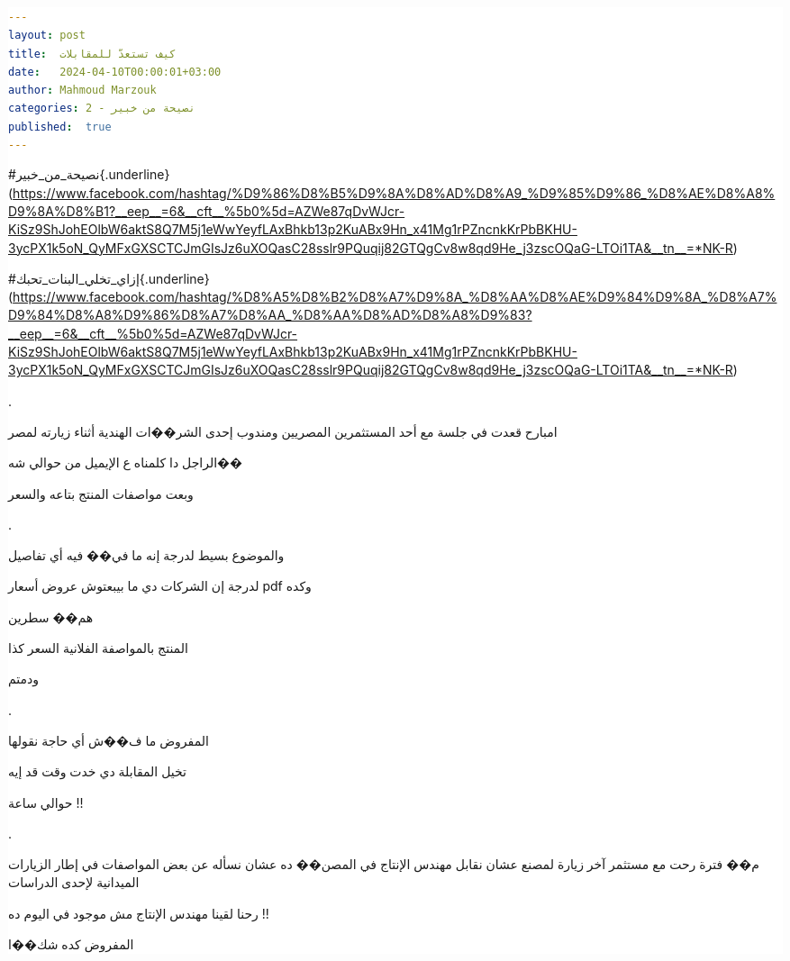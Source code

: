 ```yaml
---
layout: post
title:  كيف تستعدّ للمقابلات
date:   2024-04-10T00:00:01+03:00
author: Mahmoud Marzouk
categories: 2 - نصيحة من خبير
published:  true
---
```

\#نصيحة_من_خبير{.underline}(https://www.facebook.com/hashtag/%D9%86%D8%B5%D9%8A%D8%AD%D8%A9_%D9%85%D9%86_%D8%AE%D8%A8%D9%8A%D8%B1?__eep__=6&__cft__%5b0%5d=AZWe87qDvWJcr-KiSz9ShJohEOlbW6aktS8Q7M5j1eWwYeyfLAxBhkb13p2KuABx9Hn_x41Mg1rPZncnkKrPbBKHU-3ycPX1k5oN_QyMFxGXSCTCJmGIsJz6uXOQasC28sslr9PQuqij82GTQgCv8w8qd9He_j3zscOQaG-LTOi1TA&__tn__=*NK-R)

\#إزاي_تخلي_البنات_تحبك{.underline}(https://www.facebook.com/hashtag/%D8%A5%D8%B2%D8%A7%D9%8A_%D8%AA%D8%AE%D9%84%D9%8A_%D8%A7%D9%84%D8%A8%D9%86%D8%A7%D8%AA_%D8%AA%D8%AD%D8%A8%D9%83?__eep__=6&__cft__%5b0%5d=AZWe87qDvWJcr-KiSz9ShJohEOlbW6aktS8Q7M5j1eWwYeyfLAxBhkb13p2KuABx9Hn_x41Mg1rPZncnkKrPbBKHU-3ycPX1k5oN_QyMFxGXSCTCJmGIsJz6uXOQasC28sslr9PQuqij82GTQgCv8w8qd9He_j3zscOQaG-LTOi1TA&__tn__=*NK-R)

.

امبارح قعدت في جلسة مع أحد المستثمرين المصريين ومندوب إحدى الشر��ات
الهندية أثناء زيارته لمصر

الراجل دا كلمناه ع الإيميل من حوالي شه��

وبعت مواصفات المنتج بتاعه والسعر

.

والموضوع بسيط لدرجة إنه ما في�� فيه أي تفاصيل

لدرجة إن الشركات دي ما بيبعتوش عروض أسعار pdf
وكده

هم�� سطرين

المنتج بالمواصفة الفلانية السعر كذا

ودمتم

.

المفروض ما ف��ش أي حاجة نقولها

تخيل المقابلة دي خدت وقت قد إيه

حوالي ساعة !!

.

م�� فترة رحت مع مستثمر آخر زيارة لمصنع عشان نقابل مهندس الإنتاج في
المصن�� ده عشان نسأله عن بعض المواصفات في إطار الزيارات الميدانية لإحدى
الدراسات

رحنا لقينا مهندس الإنتاج مش موجود في اليوم ده !!

المفروض كده شك��ا
